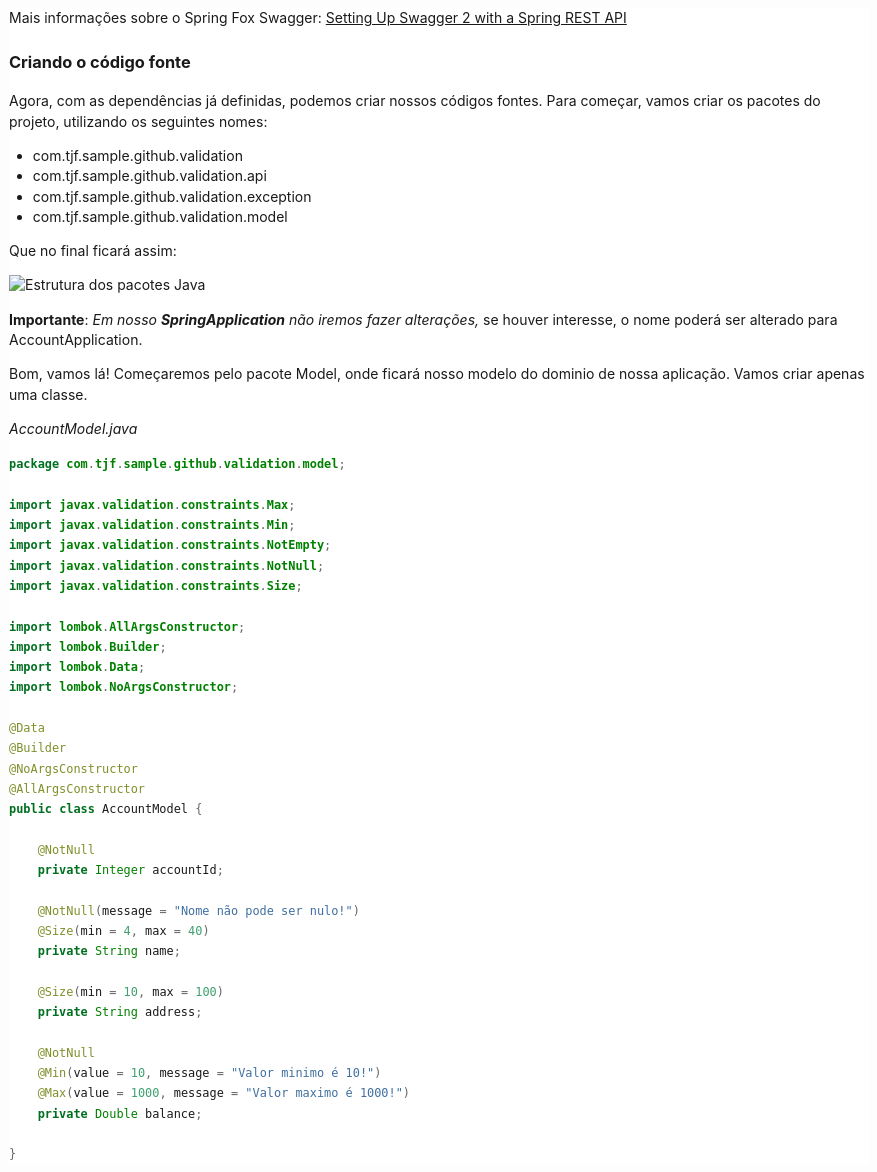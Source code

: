 Mais informações sobre o Spring Fox Swagger: [Setting Up Swagger 2 with a Spring REST API](https://www.baeldung.com/swagger-2-documentation-for-spring-rest-api)

### Criando o código fonte
Agora, com as dependências já definidas, podemos criar nossos códigos fontes. Para começar, vamos criar os pacotes do projeto, utilizando os seguintes nomes:
* com.tjf.sample.github.validation
* com.tjf.sample.github.validation.api
* com.tjf.sample.github.validation.exception
* com.tjf.sample.github.validation.model

Que no final ficará assim:

![Estrutura dos pacotes Java](resources/estrutura_pacotes.png)

**Importante**: *Em nosso **SpringApplication** não iremos fazer alterações,* se houver interesse, o nome poderá ser alterado para AccountApplication.

Bom, vamos lá! Começaremos pelo pacote Model, onde ficará nosso modelo do dominio de nossa aplicação. Vamos criar apenas uma classe.

*AccountModel.java*

```java
package com.tjf.sample.github.validation.model;

import javax.validation.constraints.Max;
import javax.validation.constraints.Min;
import javax.validation.constraints.NotEmpty;
import javax.validation.constraints.NotNull;
import javax.validation.constraints.Size;

import lombok.AllArgsConstructor;
import lombok.Builder;
import lombok.Data;
import lombok.NoArgsConstructor;

@Data
@Builder
@NoArgsConstructor
@AllArgsConstructor
public class AccountModel {

	@NotNull
	private Integer accountId;

	@NotNull(message = "Nome não pode ser nulo!")
	@Size(min = 4, max = 40)
	private String name;

	@Size(min = 10, max = 100)
	private String address;

	@NotNull
   	@Min(value = 10, message = "Valor minimo é 10!")
	@Max(value = 1000, message = "Valor maximo é 1000!")
	private Double balance;

}
```

